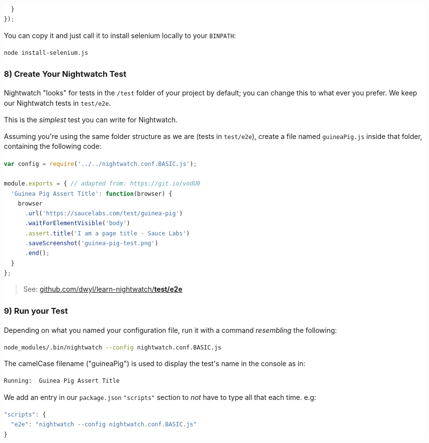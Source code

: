 ```js
  }
});
```

You can copy it and just call it to install selenium locally to your `BINPATH`:

```sh
node install-selenium.js
```

### 8) Create Your Nightwatch Test

Nightwatch "looks" for tests in the `/test` folder of your project by default;
you can change this to what ever you prefer. We keep our Nightwatch tests in `test/e2e`.

This is the _simplest_ test you can write for Nightwatch.

Assuming you're using the same folder structure as we are (tests in `test/e2e`), create a file named `guineaPig.js` inside that folder, containing the following code:

```js
var config = require('../../nightwatch.conf.BASIC.js');

module.exports = { // adapted from: https://git.io/vodU0
  'Guinea Pig Assert Title': function(browser) {
    browser
      .url('https://saucelabs.com/test/guinea-pig')
      .waitForElementVisible('body')
      .assert.title('I am a page title - Sauce Labs')
      .saveScreenshot('guinea-pig-test.png')
      .end();
  }
};
```

> See: [github.com/dwyl/learn-nightwatch/**test/e2e**](https://github.com/dwyl/learn-nightwatch/tree/master/test/e2e)

### 9) Run your Test

Depending on what you named your configuration file,
run it with a command _resembling_ the following:

```sh
node_modules/.bin/nightwatch --config nightwatch.conf.BASIC.js
```

The camelCase filename ("guineaPig") is used to display the test's name in the console as in:

`Running:  Guinea Pig Assert Title`

We add an entry in our `package.json` `"scripts"` section
to _not_ have to type all that each time. e.g:

```js
"scripts": {
  "e2e": "nightwatch --config nightwatch.conf.BASIC.js"
}
```
